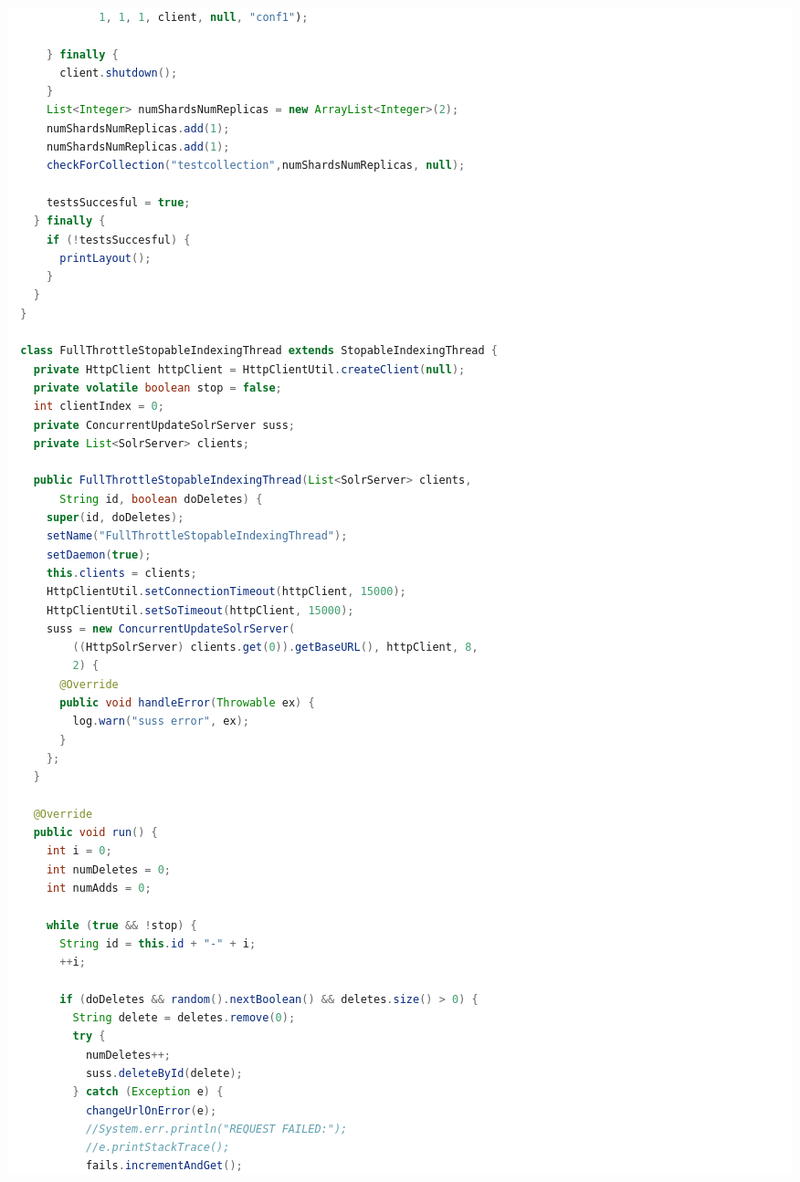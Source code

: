 ```java
              1, 1, 1, client, null, "conf1");

      } finally {
        client.shutdown();
      }
      List<Integer> numShardsNumReplicas = new ArrayList<Integer>(2);
      numShardsNumReplicas.add(1);
      numShardsNumReplicas.add(1);
      checkForCollection("testcollection",numShardsNumReplicas, null);
      
      testsSuccesful = true;
    } finally {
      if (!testsSuccesful) {
        printLayout();
      }
    }
  }

  class FullThrottleStopableIndexingThread extends StopableIndexingThread {
    private HttpClient httpClient = HttpClientUtil.createClient(null);
    private volatile boolean stop = false;
    int clientIndex = 0;
    private ConcurrentUpdateSolrServer suss;
    private List<SolrServer> clients;  
    
    public FullThrottleStopableIndexingThread(List<SolrServer> clients,
        String id, boolean doDeletes) {
      super(id, doDeletes);
      setName("FullThrottleStopableIndexingThread");
      setDaemon(true);
      this.clients = clients;
      HttpClientUtil.setConnectionTimeout(httpClient, 15000);
      HttpClientUtil.setSoTimeout(httpClient, 15000);
      suss = new ConcurrentUpdateSolrServer(
          ((HttpSolrServer) clients.get(0)).getBaseURL(), httpClient, 8,
          2) {
        @Override
        public void handleError(Throwable ex) {
          log.warn("suss error", ex);
        }
      };
    }
    
    @Override
    public void run() {
      int i = 0;
      int numDeletes = 0;
      int numAdds = 0;

      while (true && !stop) {
        String id = this.id + "-" + i;
        ++i;
        
        if (doDeletes && random().nextBoolean() && deletes.size() > 0) {
          String delete = deletes.remove(0);
          try {
            numDeletes++;
            suss.deleteById(delete);
          } catch (Exception e) {
            changeUrlOnError(e);
            //System.err.println("REQUEST FAILED:");
            //e.printStackTrace();
            fails.incrementAndGet();
```